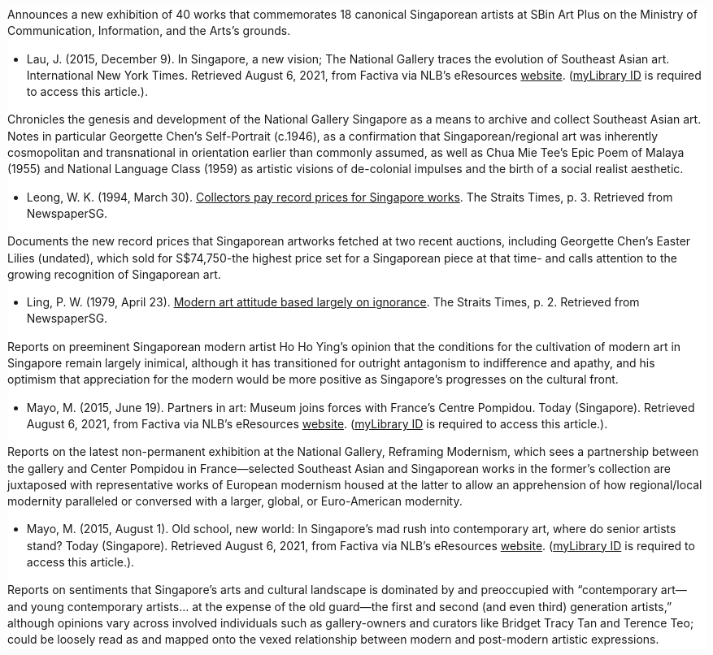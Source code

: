 Announces a new exhibition of 40 works that commemorates 18 canonical Singaporean artists at SBin Art Plus on the Ministry of Communication, Information, and the Arts’s grounds.


* Lau, J. (2015, December 9). In Singapore, a new vision; The National Gallery traces the evolution of Southeast Asian art. International New York Times. Retrieved August 6, 2021, from Factiva via NLB’s eResources [website](https://eresources.nlb.gov.sg/main). ([myLibrary ID](https://account.nlb.gov.sg/) is required to access this article.).

Chronicles the genesis and development of the National Gallery Singapore as a means to archive and collect Southeast Asian art. Notes in particular Georgette Chen’s Self-Portrait (c.1946), as a confirmation that Singaporean/regional art was inherently cosmopolitan and transnational in orientation earlier than commonly assumed, as well as Chua Mie Tee’s Epic Poem of Malaya (1955) and National Language Class (1959) as artistic visions of de-colonial impulses and the birth of a social realist aesthetic.


* Leong, W. K. (1994, March 30). [Collectors pay record prices for Singapore works](http://eresources.nlb.gov.sg/newspapers/Digitised/Article/straitstimes19940330-1.2.59.3.1.aspx). The Straits Times, p. 3. Retrieved from NewspaperSG.

Documents the new record prices that Singaporean artworks fetched at two recent auctions, including Georgette Chen’s Easter Lilies (undated), which sold for S$74,750-the highest price set for a Singaporean piece at that time- and calls attention to the growing recognition of Singaporean art.


* Ling, P. W. (1979, April 23). [Modern art attitude based largely on ignorance](http://eresources.nlb.gov.sg/newspapers/Digitised/Article/straitstimes19790423-1.2.103.4.1.aspx). The Straits Times, p. 2. Retrieved from NewspaperSG.

Reports on preeminent Singaporean modern artist Ho Ho Ying’s opinion that the conditions for the cultivation of modern art in Singapore remain largely inimical, although it has transitioned for outright antagonism to indifference and apathy, and his optimism that appreciation for the modern would be more positive as Singapore’s progresses on the cultural front.


* Mayo, M. (2015, June 19). Partners in art: Museum joins forces with France’s Centre Pompidou. Today (Singapore). Retrieved August 6, 2021, from Factiva via NLB’s eResources [website](https://eresources.nlb.gov.sg/main). ([myLibrary ID](https://account.nlb.gov.sg/) is required to access this article.).

Reports on the latest non-permanent exhibition at the National Gallery, Reframing Modernism, which sees a partnership between the gallery and Center Pompidou in France—selected Southeast Asian and Singaporean works in the former’s collection are juxtaposed with representative works of European modernism housed at the latter to allow an apprehension of how regional/local modernity paralleled or conversed with a larger, global, or Euro-American modernity.


* Mayo, M. (2015, August 1). Old school, new world: In Singapore’s mad rush into contemporary art, where do senior artists stand? Today (Singapore). Retrieved August 6, 2021, from Factiva via NLB’s eResources [website](https://eresources.nlb.gov.sg/main). ([myLibrary ID](https://account.nlb.gov.sg/) is required to access this article.).

Reports on sentiments that Singapore’s arts and cultural landscape is dominated by and preoccupied with “contemporary art—and young contemporary artists… at the expense of the old guard—the first and second (and even third) generation artists,” although opinions vary across involved individuals such as gallery-owners and curators like Bridget Tracy Tan and Terence Teo; could be loosely read as and mapped onto the vexed relationship between modern and post-modern artistic expressions.
